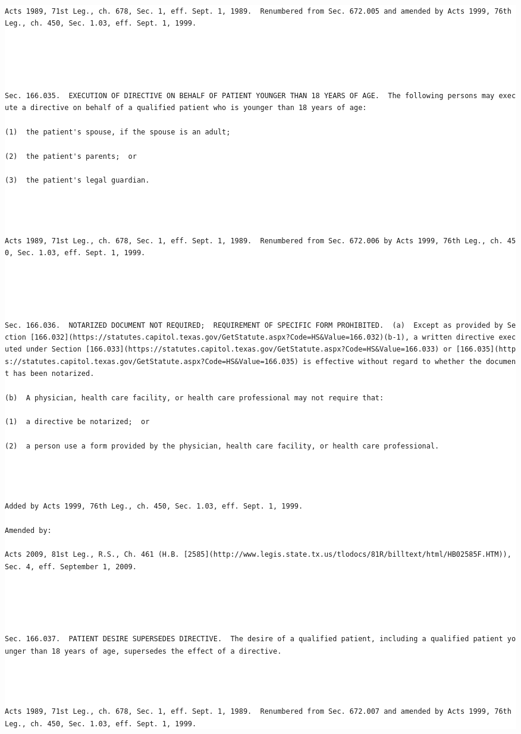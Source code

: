     
    
    
    Acts 1989, 71st Leg., ch. 678, Sec. 1, eff. Sept. 1, 1989.  Renumbered from Sec. 672.005 and amended by Acts 1999, 76th Leg., ch. 450, Sec. 1.03, eff. Sept. 1, 1999.
    
    
    
    
    
    Sec. 166.035.  EXECUTION OF DIRECTIVE ON BEHALF OF PATIENT YOUNGER THAN 18 YEARS OF AGE.  The following persons may execute a directive on behalf of a qualified patient who is younger than 18 years of age:
    
    (1)  the patient's spouse, if the spouse is an adult;
    
    (2)  the patient's parents;  or
    
    (3)  the patient's legal guardian.
    
    
    
    
    Acts 1989, 71st Leg., ch. 678, Sec. 1, eff. Sept. 1, 1989.  Renumbered from Sec. 672.006 by Acts 1999, 76th Leg., ch. 450, Sec. 1.03, eff. Sept. 1, 1999.
    
    
    
    
    
    Sec. 166.036.  NOTARIZED DOCUMENT NOT REQUIRED;  REQUIREMENT OF SPECIFIC FORM PROHIBITED.  (a)  Except as provided by Section [166.032](https://statutes.capitol.texas.gov/GetStatute.aspx?Code=HS&Value=166.032)(b-1), a written directive executed under Section [166.033](https://statutes.capitol.texas.gov/GetStatute.aspx?Code=HS&Value=166.033) or [166.035](https://statutes.capitol.texas.gov/GetStatute.aspx?Code=HS&Value=166.035) is effective without regard to whether the document has been notarized.
    
    (b)  A physician, health care facility, or health care professional may not require that:
    
    (1)  a directive be notarized;  or
    
    (2)  a person use a form provided by the physician, health care facility, or health care professional.
    
    
    
    
    Added by Acts 1999, 76th Leg., ch. 450, Sec. 1.03, eff. Sept. 1, 1999.
    
    Amended by: 
    
    Acts 2009, 81st Leg., R.S., Ch. 461 (H.B. [2585](http://www.legis.state.tx.us/tlodocs/81R/billtext/html/HB02585F.HTM)), Sec. 4, eff. September 1, 2009.
    
    
    
    
    
    Sec. 166.037.  PATIENT DESIRE SUPERSEDES DIRECTIVE.  The desire of a qualified patient, including a qualified patient younger than 18 years of age, supersedes the effect of a directive.
    
    
    
    
    Acts 1989, 71st Leg., ch. 678, Sec. 1, eff. Sept. 1, 1989.  Renumbered from Sec. 672.007 and amended by Acts 1999, 76th Leg., ch. 450, Sec. 1.03, eff. Sept. 1, 1999.
    
    
    
    